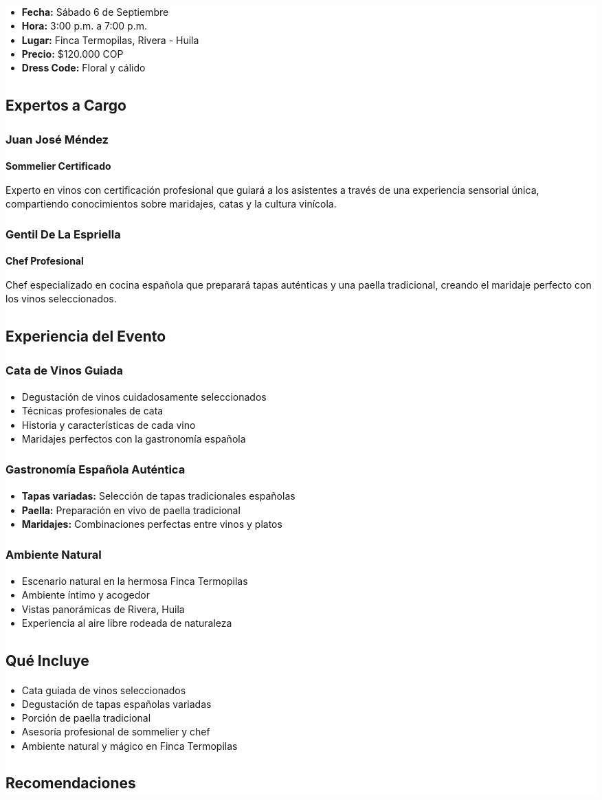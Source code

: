 - **Fecha:** Sábado 6 de Septiembre
- **Hora:** 3:00 p.m. a 7:00 p.m.
- **Lugar:** Finca Termopilas, Rivera - Huila
- **Precio:** $120.000 COP
- **Dress Code:** Floral y cálido

## Expertos a Cargo

### Juan José Méndez
**Sommelier Certificado**

Experto en vinos con certificación profesional que guiará a los asistentes a través de una experiencia sensorial única, compartiendo conocimientos sobre maridajes, catas y la cultura vinícola.

### Gentil De La Espriella
**Chef Profesional**

Chef especializado en cocina española que preparará tapas auténticas y una paella tradicional, creando el maridaje perfecto con los vinos seleccionados.

## Experiencia del Evento

### Cata de Vinos Guiada
- Degustación de vinos cuidadosamente seleccionados
- Técnicas profesionales de cata
- Historia y características de cada vino
- Maridajes perfectos con la gastronomía española

### Gastronomía Española Auténtica
- **Tapas variadas:** Selección de tapas tradicionales españolas
- **Paella:** Preparación en vivo de paella tradicional
- **Maridajes:** Combinaciones perfectas entre vinos y platos

### Ambiente Natural
- Escenario natural en la hermosa Finca Termopilas
- Ambiente íntimo y acogedor
- Vistas panorámicas de Rivera, Huila
- Experiencia al aire libre rodeada de naturaleza

## Qué Incluye

- Cata guiada de vinos seleccionados
- Degustación de tapas españolas variadas
- Porción de paella tradicional
- Asesoría profesional de sommelier y chef
- Ambiente natural y mágico en Finca Termopilas

## Recomendaciones
